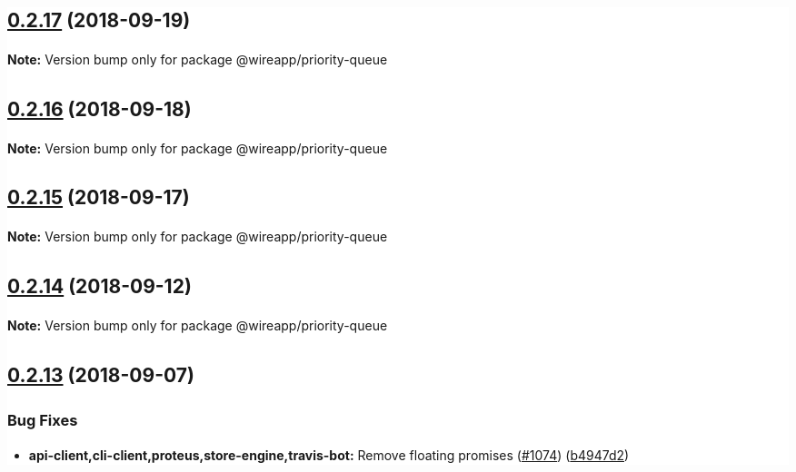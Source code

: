 <a name="0.2.17"></a>
## [0.2.17](https://github.com/wireapp/wire-web-packages/tree/master/packages/priority-queue/compare/@wireapp/priority-queue@0.2.16...@wireapp/priority-queue@0.2.17) (2018-09-19)

**Note:** Version bump only for package @wireapp/priority-queue





<a name="0.2.16"></a>
## [0.2.16](https://github.com/wireapp/wire-web-packages/tree/master/packages/priority-queue/compare/@wireapp/priority-queue@0.2.15...@wireapp/priority-queue@0.2.16) (2018-09-18)

**Note:** Version bump only for package @wireapp/priority-queue





<a name="0.2.15"></a>
## [0.2.15](https://github.com/wireapp/wire-web-packages/tree/master/packages/priority-queue/compare/@wireapp/priority-queue@0.2.14...@wireapp/priority-queue@0.2.15) (2018-09-17)

**Note:** Version bump only for package @wireapp/priority-queue





<a name="0.2.14"></a>
## [0.2.14](https://github.com/wireapp/wire-web-packages/tree/master/packages/priority-queue/compare/@wireapp/priority-queue@0.2.13...@wireapp/priority-queue@0.2.14) (2018-09-12)

**Note:** Version bump only for package @wireapp/priority-queue





<a name="0.2.13"></a>
## [0.2.13](https://github.com/wireapp/wire-web-packages/tree/master/packages/priority-queue/compare/@wireapp/priority-queue@0.2.12...@wireapp/priority-queue@0.2.13) (2018-09-07)


### Bug Fixes

* **api-client,cli-client,proteus,store-engine,travis-bot:** Remove floating promises ([#1074](https://github.com/wireapp/wire-web-packages/tree/master/packages/priority-queue/issues/1074)) ([b4947d2](https://github.com/wireapp/wire-web-packages/tree/master/packages/priority-queue/commit/b4947d2))


